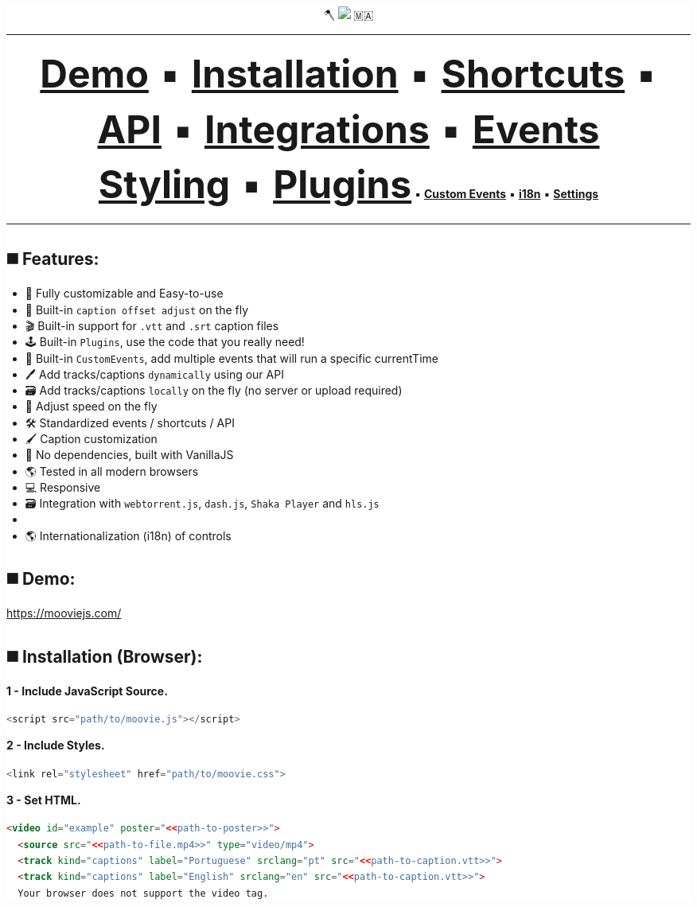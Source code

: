 <p align="center">
  🪓
<img width="250" src="https://bmsvieira.github.io/moovie.js/demo-template/images/moovie_black.png">
🇲🇦
  
</p>


---



<p align="center" size="20pt"><font size="20pt"><b><a href="https://github.com/BMSVieira/moo
                                                     vie.js#%EF%B8%8F-demo">Demo</a></b>  ▪️  <b><a href="https://github.com/BMSVieira/moovie.js#%EF%B8%8F-installation-browser">Installation</a></b>   ▪️  <b><a href="https://github.com/BMSVieira/moovie.js#%EF%B8%8F-shortcuts">Shortcuts</a></b>  ▪️  <b><a href="https://github.com/BMSVieira/moovie.js#%EF%B8%8F-api--methods">API</a></b>  ▪️ <b><a href="https://github.com/BMSVieira/moovie.js#%EF%B8%8F-integrations">Integrations</a></b>  ▪️  <b><a href="https://github.com/BMSVieira/moovie.js#%EF%B8%8F-events">Events</a></b>  <br> <b><a href="https://github.com/BMSVieira/moovie.js#%EF%B8%8F-styling">Styling</a></b>  ▪️  <b><a href="https://github.com/BMSVieira/moovie.js#%EF%B8%8F-plugins">Plugins</a></b></font> ▪️ <b><a href="https://github.com/BMSVieira/moovie.js#%EF%B8%8F-custom-events">Custom Events</a></b></font> ▪️ <b><a href="https://github.com/BMSVieira/moovie.js#%EF%B8%8F-i18n-support">i18n</a></b></font> ▪️ <b><a href="https://github.com/BMSVieira/moovie.js#%EF%B8%8F-settings">Settings</a></b></font></p>

---

◼️ Features:
-
- 🔧 Fully customizable and Easy-to-use
- 💎 Built-in `caption offset adjust` on the fly
- 🎬 Built-in support for `.vtt` and `.srt` caption files 
- 🕹 Built-in `Plugins`, use the code that you really need!
- 🎯 Built-in `CustomEvents`, add multiple events that will run a specific currentTime
- 🖊 Add tracks/captions `dynamically` using our API
- 🗃 Add tracks/captions `locally` on the fly (no server or upload required) 
- 🌠 Adjust speed on the fly
- 🛠 Standardized events / shortcuts / API
- 🖌 Caption customization
- 💪 No dependencies, built with VanillaJS
- 🌎 Tested in all modern browsers
- 💻 Responsive
- 🗃 Integration with `webtorrent.js`, `dash.js`, `Shaka Player` and `hls.js`
- 
- 🌎 Internationalization (i18n) of controls

◼️ Demo:
-
https://mooviejs.com/

◼️ Installation (Browser):
-

<b>1 - Include JavaScript Source.</b>
```javascript
<script src="path/to/moovie.js"></script>
```
<b>2 - Include Styles.</b>
```javascript
<link rel="stylesheet" href="path/to/moovie.css">
```
<b>3 - Set HTML.</b>
```html
<video id="example" poster="<<path-to-poster>>">
  <source src="<<path-to-file.mp4>>" type="video/mp4">
  <track kind="captions" label="Portuguese" srclang="pt" src="<<path-to-caption.vtt>>">
  <track kind="captions" label="English" srclang="en" src="<<path-to-caption.vtt>>">
  Your browser does not support the video tag.
```
